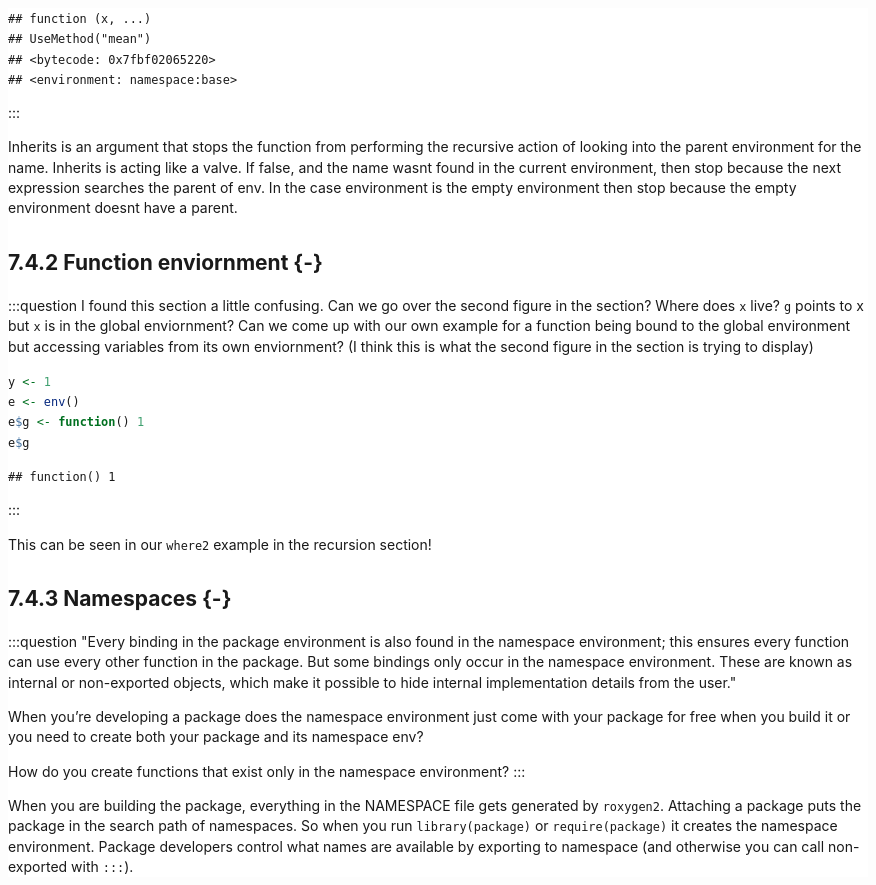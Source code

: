 ```
## function (x, ...) 
## UseMethod("mean")
## <bytecode: 0x7fbf02065220>
## <environment: namespace:base>
```
:::

Inherits is an argument that stops the function from performing the recursive action of looking into the parent environment for the name. Inherits is acting like a valve. If false, and the name wasnt found in the current environment, then stop because the next expression searches the parent of env. In the case environment is the empty environment then stop because the empty environment doesnt have a parent.

## 7.4.2 Function enviornment {-}

:::question
I found this section a little confusing. Can we go over the second figure in the section? Where does `x` live?  `g` points to x but `x` is in the global enviornment? Can we come up with our own example for a function being bound to the global environment but accessing variables from its own enviornment? (I think this is what the second figure in the section is trying to display)


```r
y <- 1
e <- env()
e$g <- function() 1
e$g
```

```
## function() 1
```
:::

This can be seen in our `where2` example in the recursion section!

## 7.4.3 Namespaces {-}

:::question
"Every binding in the package environment is also found in the namespace environment; this ensures every function can use every other function in the package. But some bindings only occur in the namespace environment. These are known as internal or non-exported objects, which make it possible to hide internal implementation details from the user."

When you’re developing a package does the namespace environment just come with your package for free when you build it or you need to create both your package and its namespace env? 

How do you create functions that exist only in the namespace environment?
:::

When you are building the package, everything in the NAMESPACE file gets generated by `roxygen2`. Attaching a package puts the package in the search path of namespaces. So when you run `library(package)` or `require(package)` it creates the namespace environment. Package developers control what names are available by exporting to namespace (and otherwise you can call non-exported with `:::`).
